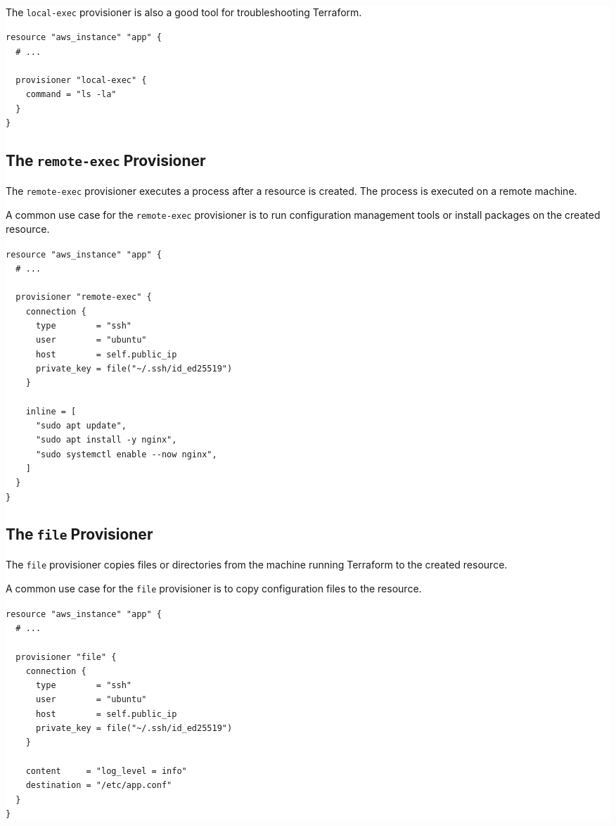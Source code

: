 The `local-exec` provisioner is also a good tool for troubleshooting Terraform.

```hcl
resource "aws_instance" "app" {
  # ...

  provisioner "local-exec" {
    command = "ls -la"
  }
}
```

## The `remote-exec` Provisioner

The `remote-exec` provisioner executes a process after a resource is
created. The process is executed on a remote machine.

A common use case for the `remote-exec` provisioner is to run configuration
management tools or install packages on the created resource.

```hcl
resource "aws_instance" "app" {
  # ...

  provisioner "remote-exec" {
    connection {
      type        = "ssh"
      user        = "ubuntu"
      host        = self.public_ip
      private_key = file("~/.ssh/id_ed25519")
    }

    inline = [
      "sudo apt update",
      "sudo apt install -y nginx",
      "sudo systemctl enable --now nginx",
    ]
  }
}
```

## The `file` Provisioner

The `file` provisioner copies files or directories from the machine running
Terraform to the created resource.

A common use case for the `file` provisioner is to copy configuration files to
the resource.

```hcl
resource "aws_instance" "app" {
  # ...

  provisioner "file" {
    connection {
      type        = "ssh"
      user        = "ubuntu"
      host        = self.public_ip
      private_key = file("~/.ssh/id_ed25519")
    }

    content     = "log_level = info"
    destination = "/etc/app.conf"
  }
}
```
